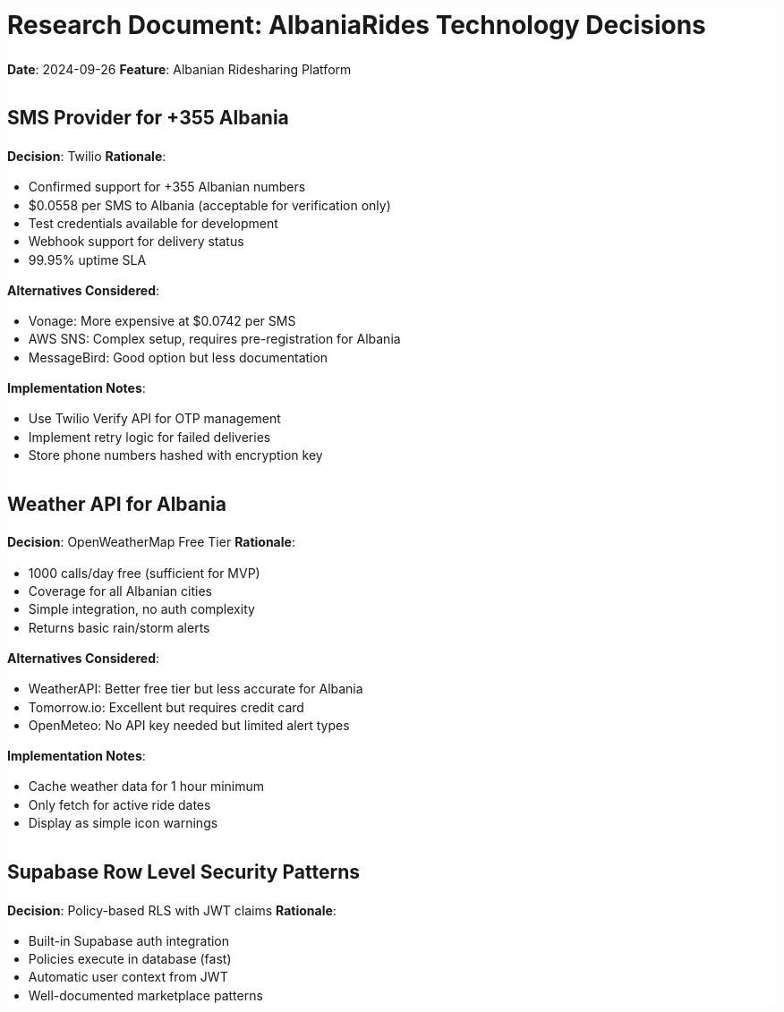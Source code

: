 # Research Document: AlbaniaRides Technology Decisions

**Date**: 2024-09-26
**Feature**: Albanian Ridesharing Platform

## SMS Provider for +355 Albania

**Decision**: Twilio
**Rationale**:
- Confirmed support for +355 Albanian numbers
- $0.0558 per SMS to Albania (acceptable for verification only)
- Test credentials available for development
- Webhook support for delivery status
- 99.95% uptime SLA

**Alternatives Considered**:
- Vonage: More expensive at $0.0742 per SMS
- AWS SNS: Complex setup, requires pre-registration for Albania
- MessageBird: Good option but less documentation

**Implementation Notes**:
- Use Twilio Verify API for OTP management
- Implement retry logic for failed deliveries
- Store phone numbers hashed with encryption key

## Weather API for Albania

**Decision**: OpenWeatherMap Free Tier
**Rationale**:
- 1000 calls/day free (sufficient for MVP)
- Coverage for all Albanian cities
- Simple integration, no auth complexity
- Returns basic rain/storm alerts

**Alternatives Considered**:
- WeatherAPI: Better free tier but less accurate for Albania
- Tomorrow.io: Excellent but requires credit card
- OpenMeteo: No API key needed but limited alert types

**Implementation Notes**:
- Cache weather data for 1 hour minimum
- Only fetch for active ride dates
- Display as simple icon warnings

## Supabase Row Level Security Patterns

**Decision**: Policy-based RLS with JWT claims
**Rationale**:
- Built-in Supabase auth integration
- Policies execute in database (fast)
- Automatic user context from JWT
- Well-documented marketplace patterns
